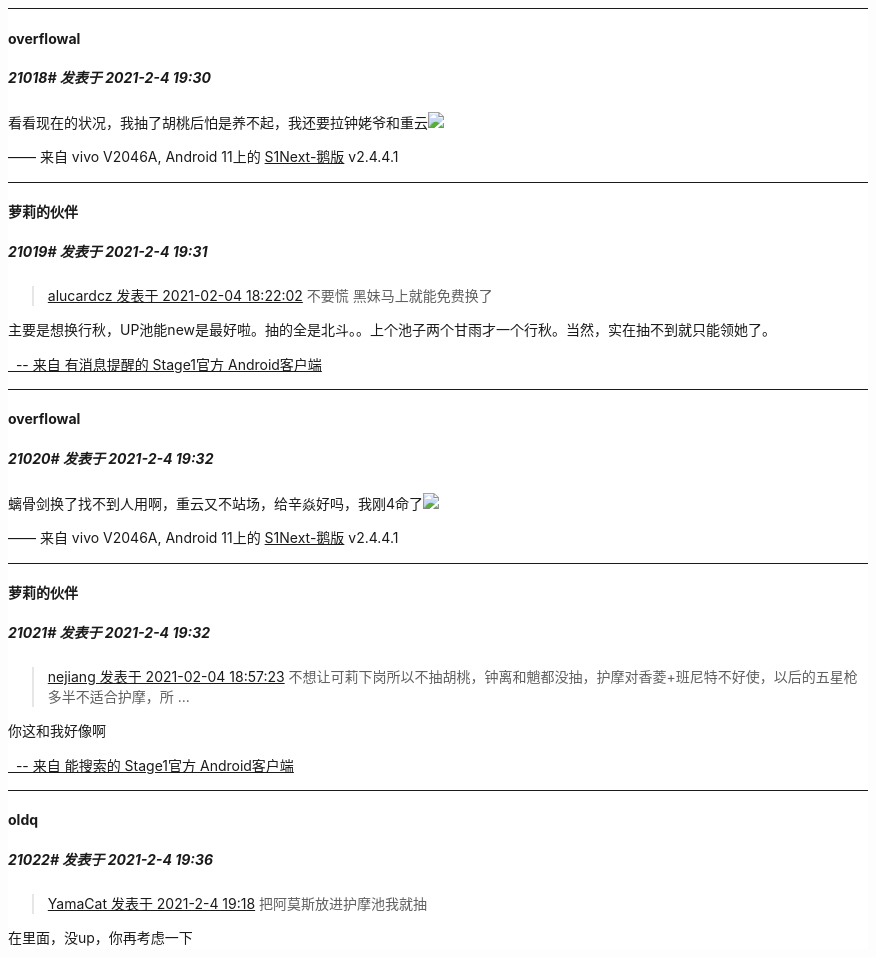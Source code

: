 
-----

####  overflowal  
##### 21018#       发表于 2021-2-4 19:30


看看现在的状况，我抽了胡桃后怕是养不起，我还要拉钟姥爷和重云<img src="https://static.saraba1st.com/image/smiley/face2017/001.png" referrerpolicy="no-referrer">

—— 来自 vivo V2046A, Android 11上的 [S1Next-鹅版](https://github.com/ykrank/S1-Next/releases) v2.4.4.1


-----

####  萝莉的伙伴  
##### 21019#       发表于 2021-2-4 19:31


<blockquote><a href="httphttps://bbs.saraba1st.com/2b/forum.php?mod=redirect&amp;goto=findpost&amp;pid=50239484&amp;ptid=1959892" target="_blank">alucardcz 发表于 2021-02-04 18:22:02</a>
不要慌 黑妹马上就能免费换了</blockquote>主要是想换行秋，UP池能new是最好啦。抽的全是北斗。。上个池子两个甘雨才一个行秋。当然，实在抽不到就只能领她了。

[  -- 来自 有消息提醒的 Stage1官方 Android客户端](https://www.coolapk.com/apk/140634)


-----

####  overflowal  
##### 21020#       发表于 2021-2-4 19:32


螭骨剑换了找不到人用啊，重云又不站场，给辛焱好吗，我刚4命了<img src="https://static.saraba1st.com/image/smiley/face2017/037.png" referrerpolicy="no-referrer">

—— 来自 vivo V2046A, Android 11上的 [S1Next-鹅版](https://github.com/ykrank/S1-Next/releases) v2.4.4.1


-----

####  萝莉的伙伴  
##### 21021#       发表于 2021-2-4 19:32


<blockquote><a href="httphttps://bbs.saraba1st.com/2b/forum.php?mod=redirect&amp;goto=findpost&amp;pid=50239731&amp;ptid=1959892" target="_blank">nejiang 发表于 2021-02-04 18:57:23</a>
不想让可莉下岗所以不抽胡桃，钟离和魈都没抽，护摩对香菱+班尼特不好使，以后的五星枪多半不适合护摩，所 ...</blockquote>你这和我好像啊

[  -- 来自 能搜索的 Stage1官方 Android客户端](https://www.coolapk.com/apk/140634)


-----

####  oldq  
##### 21022#       发表于 2021-2-4 19:36


<blockquote><a href="httphttps://bbs.saraba1st.com/2b/forum.php?mod=redirect&amp;goto=findpost&amp;pid=50239863&amp;ptid=1959892" target="_blank">YamaCat 发表于 2021-2-4 19:18</a>
把阿莫斯放进护摩池我就抽</blockquote>
在里面，没up，你再考虑一下
